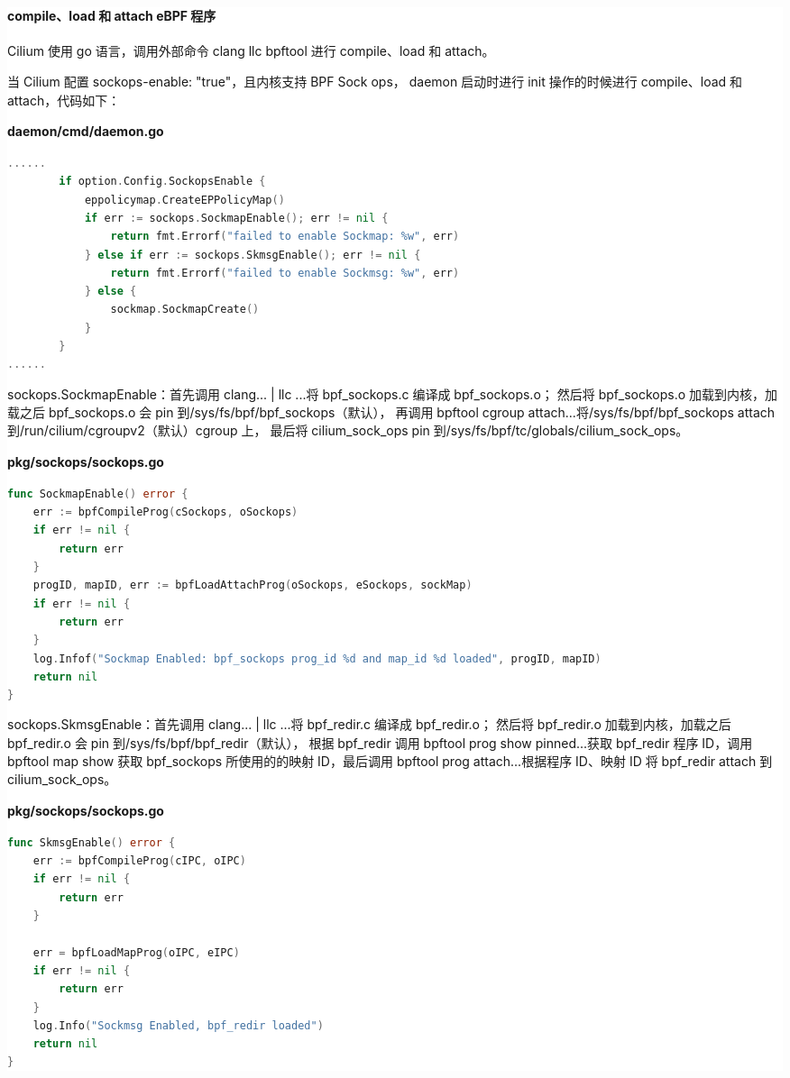 #### compile、load 和 attach eBPF 程序

Cilium 使用 go 语言，调用外部命令 clang llc bpftool 进行 compile、load 和 attach。

当 Cilium 配置 sockops-enable: "true"，且内核支持 BPF Sock ops，
daemon 启动时进行 init 操作的时候进行 compile、load 和 attach，代码如下：

**daemon/cmd/daemon.go**

```go
......
        if option.Config.SockopsEnable {
            eppolicymap.CreateEPPolicyMap()
            if err := sockops.SockmapEnable(); err != nil {
                return fmt.Errorf("failed to enable Sockmap: %w", err)
            } else if err := sockops.SkmsgEnable(); err != nil {
                return fmt.Errorf("failed to enable Sockmsg: %w", err)
            } else {
                sockmap.SockmapCreate()
            }
        }
......
```

sockops.SockmapEnable：首先调用 clang... | llc ...将 bpf_sockops.c 编译成 bpf_sockops.o；
然后将 bpf_sockops.o 加载到内核，加载之后 bpf_sockops.o 会 pin 到/sys/fs/bpf/bpf_sockops（默认），
再调用 bpftool cgroup attach...将/sys/fs/bpf/bpf_sockops attach 到/run/cilium/cgroupv2（默认）cgroup 上，
最后将 cilium_sock_ops pin 到/sys/fs/bpf/tc/globals/cilium_sock_ops。

**pkg/sockops/sockops.go**

```go
func SockmapEnable() error {
    err := bpfCompileProg(cSockops, oSockops)
    if err != nil {
        return err
    }
    progID, mapID, err := bpfLoadAttachProg(oSockops, eSockops, sockMap)
    if err != nil {
        return err
    }
    log.Infof("Sockmap Enabled: bpf_sockops prog_id %d and map_id %d loaded", progID, mapID)
    return nil
}
```

sockops.SkmsgEnable：首先调用 clang... | llc ...将 bpf_redir.c 编译成 bpf_redir.o；
然后将 bpf_redir.o 加载到内核，加载之后 bpf_redir.o 会 pin 到/sys/fs/bpf/bpf_redir（默认），
根据 bpf_redir 调用 bpftool prog show pinned...获取 bpf_redir 程序 ID，调用 bpftool map show
获取 bpf_sockops 所使用的的映射 ID，最后调用 bpftool prog attach...根据程序 ID、映射 ID 将 bpf_redir attach 到 cilium_sock_ops。

**pkg/sockops/sockops.go**

```go
func SkmsgEnable() error {
    err := bpfCompileProg(cIPC, oIPC)
    if err != nil {
        return err
    }

    err = bpfLoadMapProg(oIPC, eIPC)
    if err != nil {
        return err
    }
    log.Info("Sockmsg Enabled, bpf_redir loaded")
    return nil
}
```